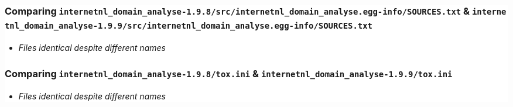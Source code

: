 ### Comparing `internetnl_domain_analyse-1.9.8/src/internetnl_domain_analyse.egg-info/SOURCES.txt` & `internetnl_domain_analyse-1.9.9/src/internetnl_domain_analyse.egg-info/SOURCES.txt`

 * *Files identical despite different names*

### Comparing `internetnl_domain_analyse-1.9.8/tox.ini` & `internetnl_domain_analyse-1.9.9/tox.ini`

 * *Files identical despite different names*

